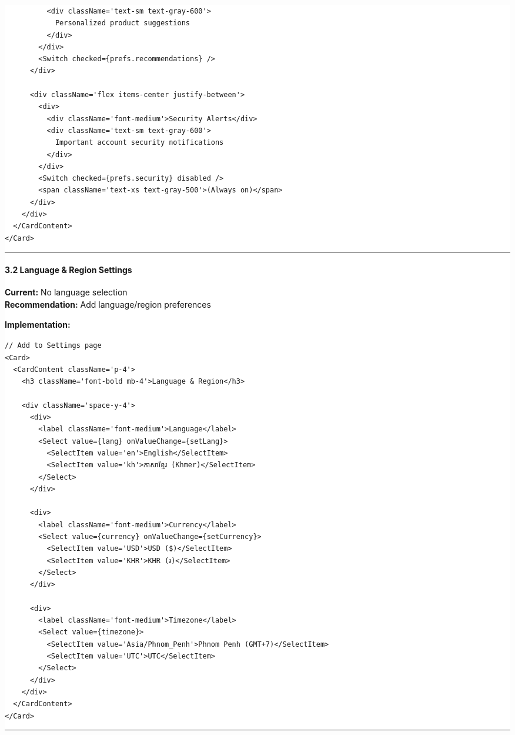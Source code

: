 ```tsx
          <div className='text-sm text-gray-600'>
            Personalized product suggestions
          </div>
        </div>
        <Switch checked={prefs.recommendations} />
      </div>
      
      <div className='flex items-center justify-between'>
        <div>
          <div className='font-medium'>Security Alerts</div>
          <div className='text-sm text-gray-600'>
            Important account security notifications
          </div>
        </div>
        <Switch checked={prefs.security} disabled />
        <span className='text-xs text-gray-500'>(Always on)</span>
      </div>
    </div>
  </CardContent>
</Card>
```

---

#### **3.2 Language & Region Settings**
**Current:** No language selection  
**Recommendation:** Add language/region preferences

**Implementation:**
```tsx
// Add to Settings page
<Card>
  <CardContent className='p-4'>
    <h3 className='font-bold mb-4'>Language & Region</h3>
    
    <div className='space-y-4'>
      <div>
        <label className='font-medium'>Language</label>
        <Select value={lang} onValueChange={setLang}>
          <SelectItem value='en'>English</SelectItem>
          <SelectItem value='kh'>ភាសាខ្មែរ (Khmer)</SelectItem>
        </Select>
      </div>
      
      <div>
        <label className='font-medium'>Currency</label>
        <Select value={currency} onValueChange={setCurrency}>
          <SelectItem value='USD'>USD ($)</SelectItem>
          <SelectItem value='KHR'>KHR (៛)</SelectItem>
        </Select>
      </div>
      
      <div>
        <label className='font-medium'>Timezone</label>
        <Select value={timezone}>
          <SelectItem value='Asia/Phnom_Penh'>Phnom Penh (GMT+7)</SelectItem>
          <SelectItem value='UTC'>UTC</SelectItem>
        </Select>
      </div>
    </div>
  </CardContent>
</Card>
```

---